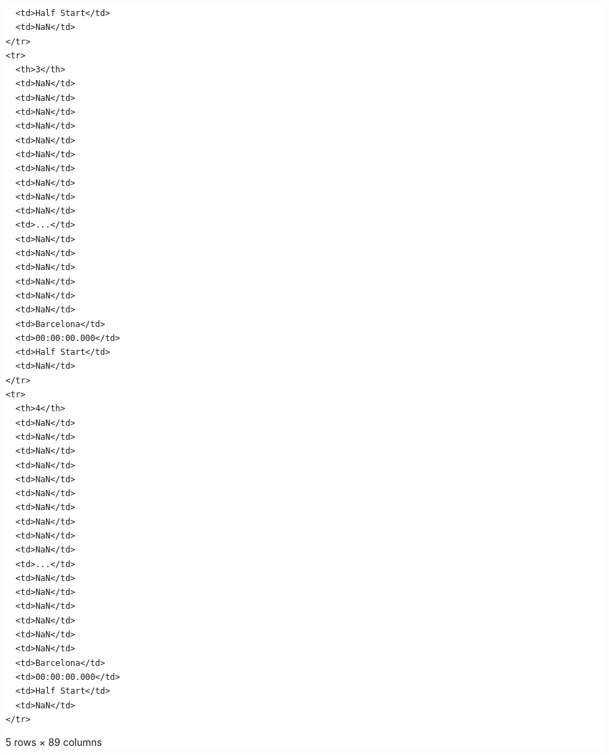       <td>Half Start</td>
      <td>NaN</td>
    </tr>
    <tr>
      <th>3</th>
      <td>NaN</td>
      <td>NaN</td>
      <td>NaN</td>
      <td>NaN</td>
      <td>NaN</td>
      <td>NaN</td>
      <td>NaN</td>
      <td>NaN</td>
      <td>NaN</td>
      <td>NaN</td>
      <td>...</td>
      <td>NaN</td>
      <td>NaN</td>
      <td>NaN</td>
      <td>NaN</td>
      <td>NaN</td>
      <td>NaN</td>
      <td>Barcelona</td>
      <td>00:00:00.000</td>
      <td>Half Start</td>
      <td>NaN</td>
    </tr>
    <tr>
      <th>4</th>
      <td>NaN</td>
      <td>NaN</td>
      <td>NaN</td>
      <td>NaN</td>
      <td>NaN</td>
      <td>NaN</td>
      <td>NaN</td>
      <td>NaN</td>
      <td>NaN</td>
      <td>NaN</td>
      <td>...</td>
      <td>NaN</td>
      <td>NaN</td>
      <td>NaN</td>
      <td>NaN</td>
      <td>NaN</td>
      <td>NaN</td>
      <td>Barcelona</td>
      <td>00:00:00.000</td>
      <td>Half Start</td>
      <td>NaN</td>
    </tr>
  </tbody>
</table>
<p>5 rows × 89 columns</p>
</div>
